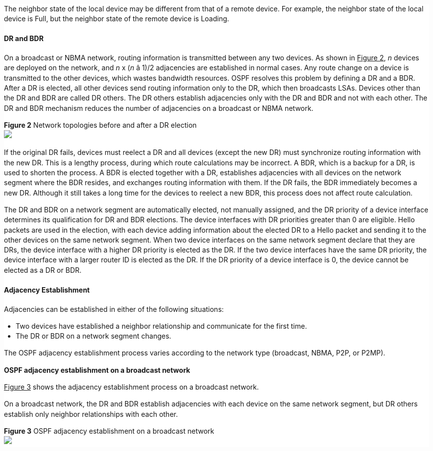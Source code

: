 The neighbor state of the local device may be different from that of a remote device. For example, the neighbor state of the local device is Full, but the neighbor state of the remote device is Loading.



#### DR and BDR

On a broadcast or NBMA network, routing information is transmitted between any two devices. As shown in [Figure 2](#EN-US_CONCEPT_0000001130623482__fig_dc_vrp_ospf_feature_003006), *n* devices are deployed on the network, and *n* x (*n* â 1)/2 adjacencies are established in normal cases. Any route change on a device is transmitted to the other devices, which wastes bandwidth resources. OSPF resolves this problem by defining a DR and a BDR. After a DR is elected, all other devices send routing information only to the DR, which then broadcasts LSAs. Devices other than the DR and BDR are called DR others. The DR others establish adjacencies only with the DR and BDR and not with each other. The DR and BDR mechanism reduces the number of adjacencies on a broadcast or NBMA network.

**Figure 2** Network topologies before and after a DR election  
![](figure/en-us_image_0000001176663111.png)

If the original DR fails, devices must reelect a DR and all devices (except the new DR) must synchronize routing information with the new DR. This is a lengthy process, during which route calculations may be incorrect. A BDR, which is a backup for a DR, is used to shorten the process. A BDR is elected together with a DR, establishes adjacencies with all devices on the network segment where the BDR resides, and exchanges routing information with them. If the DR fails, the BDR immediately becomes a new DR. Although it still takes a long time for the devices to reelect a new BDR, this process does not affect route calculation.

The DR and BDR on a network segment are automatically elected, not manually assigned, and the DR priority of a device interface determines its qualification for DR and BDR elections. The device interfaces with DR priorities greater than 0 are eligible. Hello packets are used in the election, with each device adding information about the elected DR to a Hello packet and sending it to the other devices on the same network segment. When two device interfaces on the same network segment declare that they are DRs, the device interface with a higher DR priority is elected as the DR. If the two device interfaces have the same DR priority, the device interface with a larger router ID is elected as the DR. If the DR priority of a device interface is 0, the device cannot be elected as a DR or BDR.


#### Adjacency Establishment

Adjacencies can be established in either of the following situations:

* Two devices have established a neighbor relationship and communicate for the first time.
* The DR or BDR on a network segment changes.

The OSPF adjacency establishment process varies according to the network type (broadcast, NBMA, P2P, or P2MP).

**OSPF adjacency establishment on a broadcast network**

[Figure 3](#EN-US_CONCEPT_0000001130623482__fig_dc_vrp_ospf_feature_003102) shows the adjacency establishment process on a broadcast network.

On a broadcast network, the DR and BDR establish adjacencies with each device on the same network segment, but DR others establish only neighbor relationships with each other.

**Figure 3** OSPF adjacency establishment on a broadcast network  
![](figure/en-us_image_0000001205491889.png)
